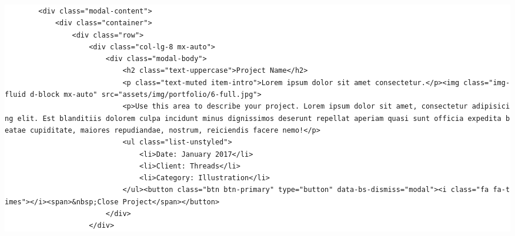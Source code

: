             <div class="modal-content">
                <div class="container">
                    <div class="row">
                        <div class="col-lg-8 mx-auto">
                            <div class="modal-body">
                                <h2 class="text-uppercase">Project Name</h2>
                                <p class="text-muted item-intro">Lorem ipsum dolor sit amet consectetur.</p><img class="img-fluid d-block mx-auto" src="assets/img/portfolio/6-full.jpg">
                                <p>Use this area to describe your project. Lorem ipsum dolor sit amet, consectetur adipisicing elit. Est blanditiis dolorem culpa incidunt minus dignissimos deserunt repellat aperiam quasi sunt officia expedita beatae cupiditate, maiores repudiandae, nostrum, reiciendis facere nemo!</p>
                                <ul class="list-unstyled">
                                    <li>Date: January 2017</li>
                                    <li>Client: Threads</li>
                                    <li>Category: Illustration</li>
                                </ul><button class="btn btn-primary" type="button" data-bs-dismiss="modal"><i class="fa fa-times"></i><span>&nbsp;Close Project</span></button>
                            </div>
                        </div>